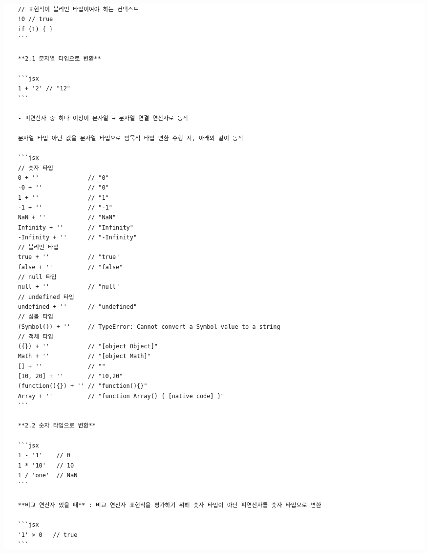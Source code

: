         // 표현식이 불리언 타입이여야 하는 컨텍스트
        !0 // true
        if (1) { }
        ```

        **2.1 문자열 타입으로 변환**

        ```jsx
        1 + '2' // "12"
        ```

        - 피연산자 중 하나 이상이 문자열 → 문자열 연결 연산자로 동작

        문자열 타입 아닌 값을 문자열 타입으로 암묵적 타입 변환 수행 시, 아래와 같이 동작

        ```jsx
        // 숫자 타입
        0 + ''              // "0"
        -0 + ''             // "0"
        1 + ''              // "1"
        -1 + ''             // "-1"
        NaN + ''            // "NaN"
        Infinity + ''       // "Infinity"
        -Infinity + ''      // "-Infinity"
        // 불리언 타입
        true + ''           // "true"
        false + ''          // "false"
        // null 타입
        null + ''           // "null"
        // undefined 타입
        undefined + ''      // "undefined"
        // 심볼 타입
        (Symbol()) + ''     // TypeError: Cannot convert a Symbol value to a string
        // 객체 타입
        ({}) + ''           // "[object Object]"
        Math + ''           // "[object Math]"
        [] + ''             // ""
        [10, 20] + ''       // "10,20"
        (function(){}) + '' // "function(){}"
        Array + ''          // "function Array() { [native code] }"
        ```

        **2.2 숫자 타입으로 변환**

        ```jsx
        1 - '1'    // 0
        1 * '10'   // 10
        1 / 'one'  // NaN
        ```

        **비교 연산자 있을 때** : 비교 연산자 표현식을 평가하기 위해 숫자 타입이 아닌 피연산자를 숫자 타입으로 변환

        ```jsx
        '1' > 0   // true
        ```
